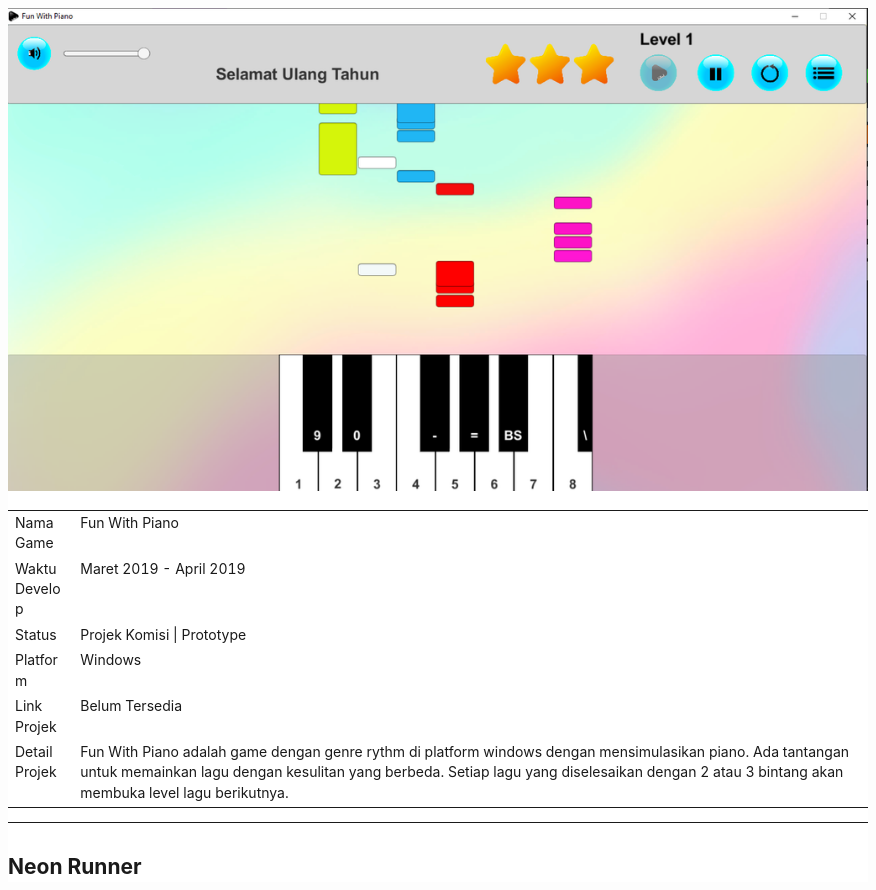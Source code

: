 ![Image](/images/game/piano-tiles.png)

|               |                                                      |
| -----------   | ---------------------------------------------------- |
| Nama Game     | Fun With Piano                                       |
| Waktu Develop | Maret 2019 - April 2019                              |
| Status        | Projek Komisi \| Prototype                           |
| Platform      | Windows                                              |
| Link Projek   | Belum Tersedia                                       |
| Detail Projek | Fun With Piano adalah game dengan genre rythm di platform windows dengan mensimulasikan piano. Ada tantangan untuk memainkan lagu dengan kesulitan yang berbeda. Setiap lagu yang diselesaikan dengan 2 atau 3 bintang akan membuka level lagu berikutnya. |

***

## Neon Runner
